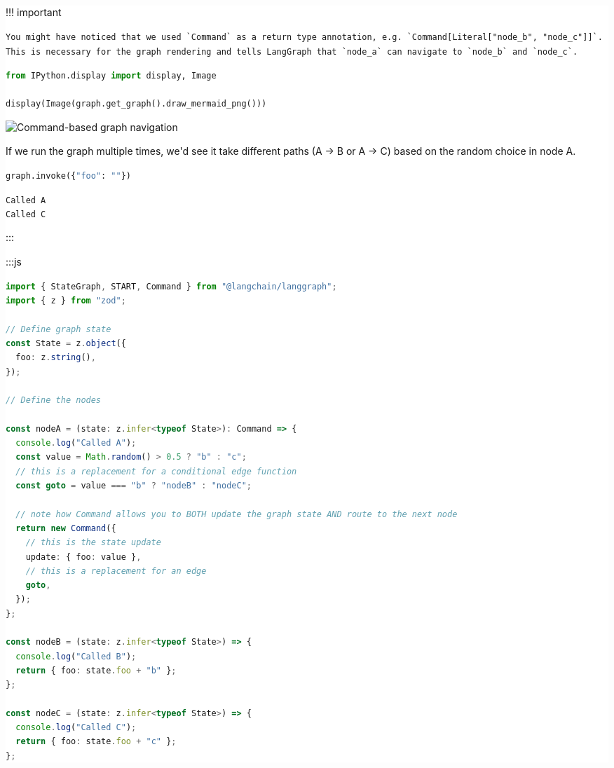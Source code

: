!!! important

    You might have noticed that we used `Command` as a return type annotation, e.g. `Command[Literal["node_b", "node_c"]]`. This is necessary for the graph rendering and tells LangGraph that `node_a` can navigate to `node_b` and `node_c`.

```python
from IPython.display import display, Image

display(Image(graph.get_graph().draw_mermaid_png()))
```

![Command-based graph navigation](assets/graph_api_image_11.png)

If we run the graph multiple times, we'd see it take different paths (A -> B or A -> C) based on the random choice in node A.

```python
graph.invoke({"foo": ""})
```

```
Called A
Called C
```
:::

:::js
```typescript
import { StateGraph, START, Command } from "@langchain/langgraph";
import { z } from "zod";

// Define graph state
const State = z.object({
  foo: z.string(),
});

// Define the nodes

const nodeA = (state: z.infer<typeof State>): Command => {
  console.log("Called A");
  const value = Math.random() > 0.5 ? "b" : "c";
  // this is a replacement for a conditional edge function  
  const goto = value === "b" ? "nodeB" : "nodeC";

  // note how Command allows you to BOTH update the graph state AND route to the next node
  return new Command({
    // this is the state update
    update: { foo: value },
    // this is a replacement for an edge
    goto,
  });
};

const nodeB = (state: z.infer<typeof State>) => {
  console.log("Called B");
  return { foo: state.foo + "b" };
};

const nodeC = (state: z.infer<typeof State>) => {
  console.log("Called C");
  return { foo: state.foo + "c" };
};
```
